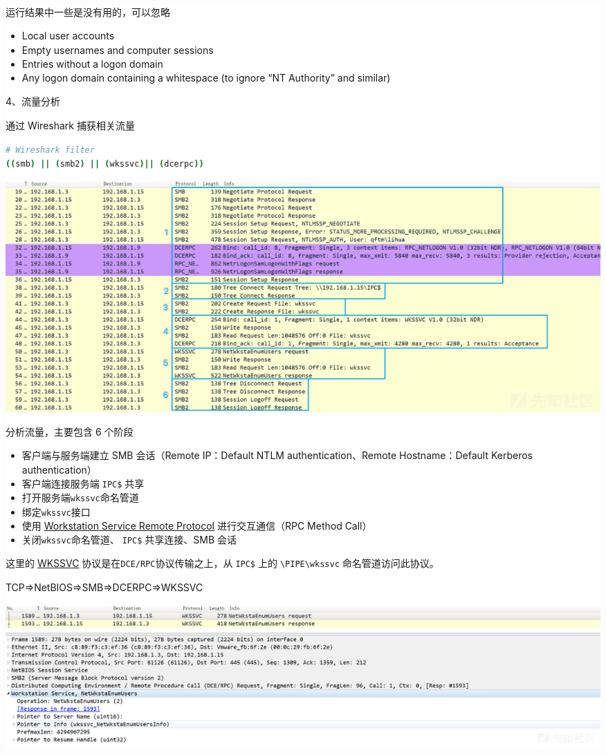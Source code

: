 运行结果中一些是没有用的，可以忽略

*   Local user accounts
*   Empty usernames and computer sessions
*   Entries without a logon domain
*   Any logon domain containing a whitespace (to ignore “NT Authority” and similar)

4、流量分析

通过 Wireshark 捕获相关流量

```bash
# Wireshark filter
((smb) || (smb2) || (wkssvc)|| (dcerpc))
```

[![](assets/1701606499-67d85f39c2dc5b84f985c17bed52a755.png)](https://xzfile.aliyuncs.com/media/upload/picture/20231125174252-00a7c54a-8b77-1.png)

分析流量，主要包含 6 个阶段

*   客户端与服务端建立 SMB 会话（Remote IP：Default NTLM authentication、Remote Hostname：Default Kerberos authentication）
*   客户端连接服务端 `IPC$` 共享
*   打开服务端`wkssvc`命名管道
*   绑定`wkssvc`接口
*   使用 [Workstation Service Remote Protocol](https://learn.microsoft.com/en-us/openspecs/windows_protocols/ms-wkst/5bb08058-bc36-4d3c-abeb-b132228281b7) 进行交互通信（RPC Method Call）
*   关闭`wkssvc`命名管道、 `IPC$` 共享连接、SMB 会话

这里的 [WKSSVC](https://learn.microsoft.com/en-us/openspecs/windows_protocols/ms-wkst/5bb08058-bc36-4d3c-abeb-b132228281b7) 协议是在`DCE/RPC`协议传输之上，从 `IPC$` 上的 `\PIPE\wkssvc` 命名管道访问此协议。

TCP=>NetBIOS=>SMB=>DCERPC=>WKSSVC

[![](assets/1701606499-09626d0980d6d3fc093a6f52943903e6.png)](https://xzfile.aliyuncs.com/media/upload/picture/20231125174307-09aed1ec-8b77-1.png)
